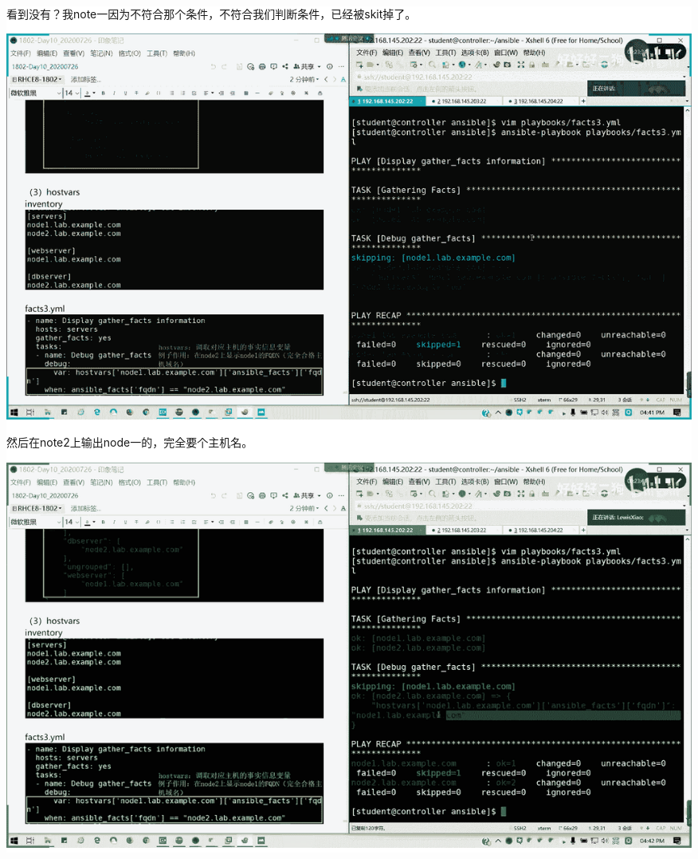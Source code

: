 看到没有？我note一因为不符合那个条件，不符合我们判断条件，已经被skit掉了。

![](img/dd91d67692a12c783e52e19054efbe0d_105.png)

然后在note2上输出node一的，完全要个主机名。

![](img/dd91d67692a12c783e52e19054efbe0d_107.png)
